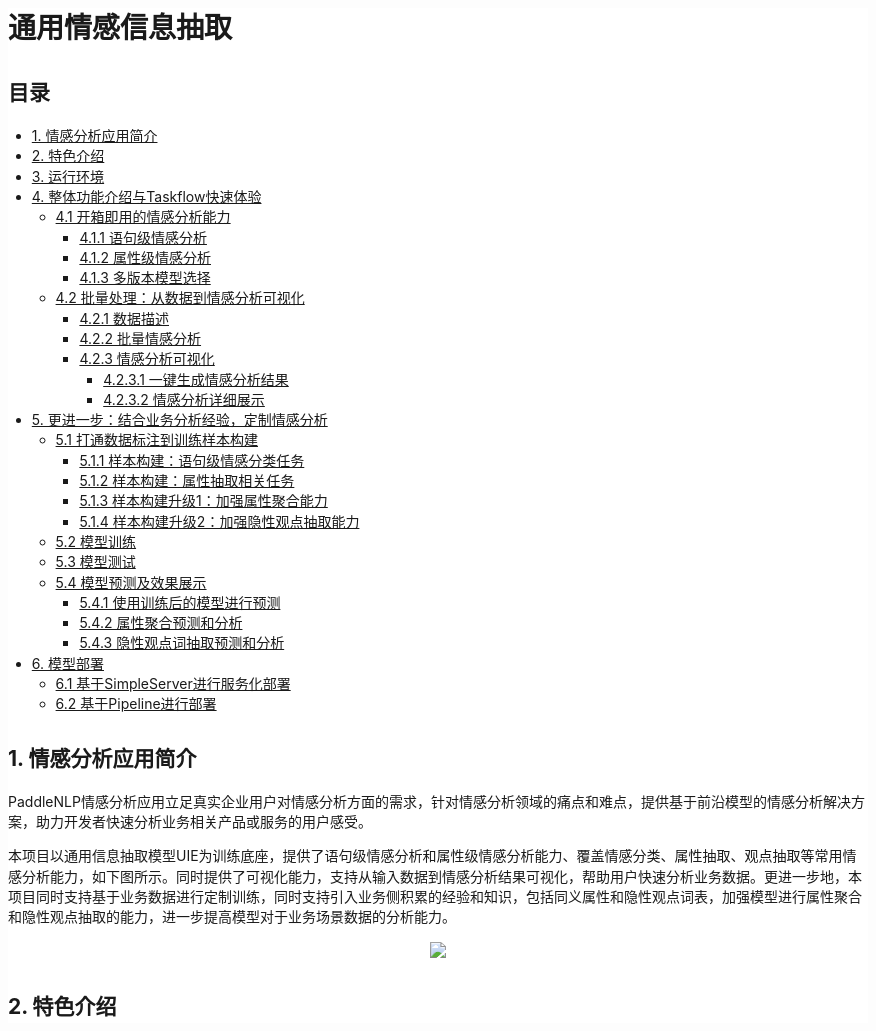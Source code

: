 # 通用情感信息抽取

## **目录**
- [1. 情感分析应用简介](#1)
- [2. 特色介绍](#2)
- [3. 运行环境](#3)
- [4. 整体功能介绍与Taskflow快速体验](#4)
  - [4.1 开箱即用的情感分析能力](#4.1)
    - [4.1.1 语句级情感分析](#4.1.1)
    - [4.1.2 属性级情感分析](#4.1.2)
    - [4.1.3 多版本模型选择](#4.1.3)
  - [4.2 批量处理：从数据到情感分析可视化](#4.2)
    - [4.2.1 数据描述](#4.2.1)
    - [4.2.2 批量情感分析](#4.2.2)
    - [4.2.3 情感分析可视化](#4.2.3)
      - [4.2.3.1 一键生成情感分析结果](#4.2.3.1)
      - [4.2.3.2 情感分析详细展示](#4.2.3.2)
- [5. 更进一步：结合业务分析经验，定制情感分析](#5)
  - [5.1 打通数据标注到训练样本构建](#5.1)
    - [5.1.1 样本构建：语句级情感分类任务](#5.1.1)
    - [5.1.2 样本构建：属性抽取相关任务](#5.1.2)
    - [5.1.3 样本构建升级1：加强属性聚合能力](#5.1.3)
    - [5.1.4 样本构建升级2：加强隐性观点抽取能力](#5.1.4)
  - [5.2 模型训练](#5.2)
  - [5.3 模型测试](#5.3)
  - [5.4 模型预测及效果展示](#5.4)
    - [5.4.1 使用训练后的模型进行预测](#5.4.1)
    - [5.4.2 属性聚合预测和分析](#5.4.2)
    - [5.4.3 隐性观点词抽取预测和分析](#5.4.3)
- [6. 模型部署](#6)
  - [6.1 基于SimpleServer进行服务化部署](#6.1)
  - [6.2 基于Pipeline进行部署](#6.2)


<a name="1"></a>

## **1. 情感分析应用简介**

PaddleNLP情感分析应用立足真实企业用户对情感分析方面的需求，针对情感分析领域的痛点和难点，提供基于前沿模型的情感分析解决方案，助力开发者快速分析业务相关产品或服务的用户感受。

本项目以通用信息抽取模型UIE为训练底座，提供了语句级情感分析和属性级情感分析能力、覆盖情感分类、属性抽取、观点抽取等常用情感分析能力，如下图所示。同时提供了可视化能力，支持从输入数据到情感分析结果可视化，帮助用户快速分析业务数据。更进一步地，本项目同时支持基于业务数据进行定制训练，同时支持引入业务侧积累的经验和知识，包括同义属性和隐性观点词表，加强模型进行属性聚合和隐性观点抽取的能力，进一步提高模型对于业务场景数据的分析能力。

<div align="center">
    <img src="https://user-images.githubusercontent.com/35913314/199965793-f0933baa-5b82-47da-9271-ba36642119f8.png" />
</div>

<a name="2"></a>

## **2. 特色介绍**
